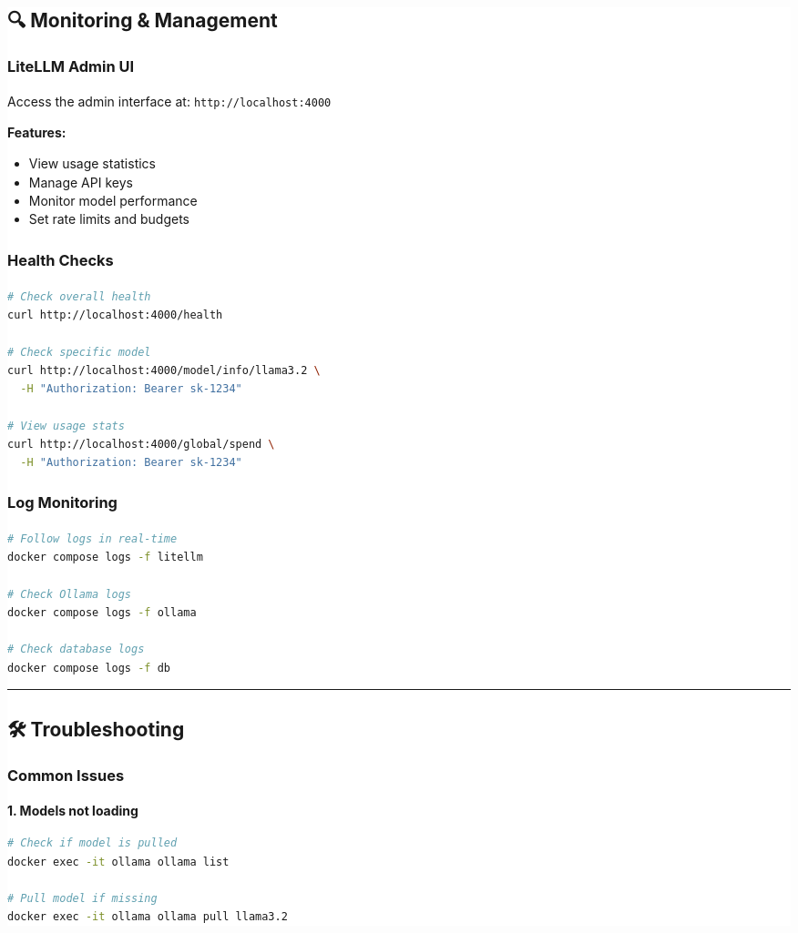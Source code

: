 ## 🔍 Monitoring & Management

### LiteLLM Admin UI

Access the admin interface at: `http://localhost:4000`

**Features:**

- View usage statistics
- Manage API keys
- Monitor model performance
- Set rate limits and budgets

### Health Checks

```bash
# Check overall health
curl http://localhost:4000/health

# Check specific model
curl http://localhost:4000/model/info/llama3.2 \
  -H "Authorization: Bearer sk-1234"

# View usage stats
curl http://localhost:4000/global/spend \
  -H "Authorization: Bearer sk-1234"
```

### Log Monitoring

```bash
# Follow logs in real-time
docker compose logs -f litellm

# Check Ollama logs
docker compose logs -f ollama

# Check database logs
docker compose logs -f db
```

---

## 🛠️ Troubleshooting

### Common Issues

**1. Models not loading**

```bash
# Check if model is pulled
docker exec -it ollama ollama list

# Pull model if missing
docker exec -it ollama ollama pull llama3.2
```
